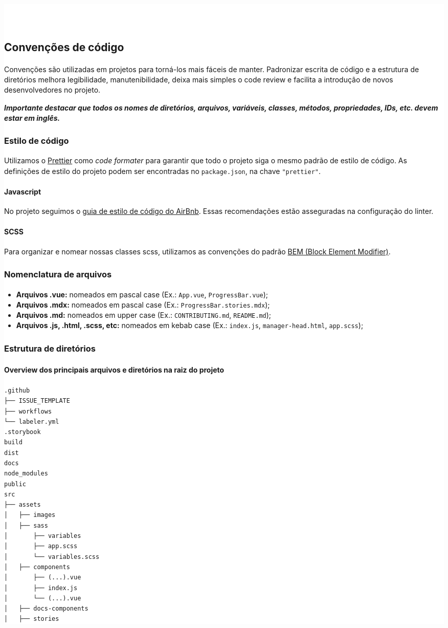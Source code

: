 <br>
<br>

## Convenções de código

Convenções são utilizadas em projetos para torná-los mais fáceis de manter. Padronizar escrita de código e a estrutura de diretórios melhora legibilidade, manutenibilidade, deixa mais simples o code review e facilita a introdução de novos desenvolvedores no projeto.

**_Importante destacar que todos os nomes de diretórios, arquivos, variáveis, classes, métodos, propriedades, IDs, etc. devem estar em inglês._**

### Estilo de código

Utilizamos o [Prettier](https://prettier.io/) como _code formater_ para garantir que todo o projeto siga o mesmo padrão de estilo de código. As definições de estilo do projeto podem ser encontradas no `package.json`, na chave `"prettier"`.

#### Javascript

No projeto seguimos o [guia de estilo de código do AirBnb](https://github.com/airbnb/javascript). Essas recomendações estão asseguradas na configuração do linter.

#### SCSS

Para organizar e nomear nossas classes scss, utilizamos as convenções do padrão [BEM (Block Element Modifier)](http://getbem.com/introduction/).

### Nomenclatura de arquivos

-   **Arquivos .vue:** nomeados em pascal case (Ex.: `App.vue`, `ProgressBar.vue`);
-   **Arquivos .mdx:** nomeados em pascal case (Ex.: `ProgressBar.stories.mdx`);
-   **Arquivos .md:** nomeados em upper case (Ex.: `CONTRIBUTING.md`, `README.md`);
-   **Arquivos .js, .html, .scss, etc:** nomeados em kebab case (Ex.: `index.js`, `manager-head.html`, `app.scss`);

### Estrutura de diretórios

#### Overview dos principais arquivos e diretórios na raiz do projeto



```
.github
├── ISSUE_TEMPLATE
├── workflows
└── labeler.yml
.storybook
build
dist
docs
node_modules
public
src
├── assets
│	├── images
│	├── sass
│		├── variables
│		├── app.scss
│		└── variables.scss
│ 	├── components
│		├── (...).vue
│		├── index.js
│		└── (...).vue
│ 	├── docs-components
│ 	├── stories
```